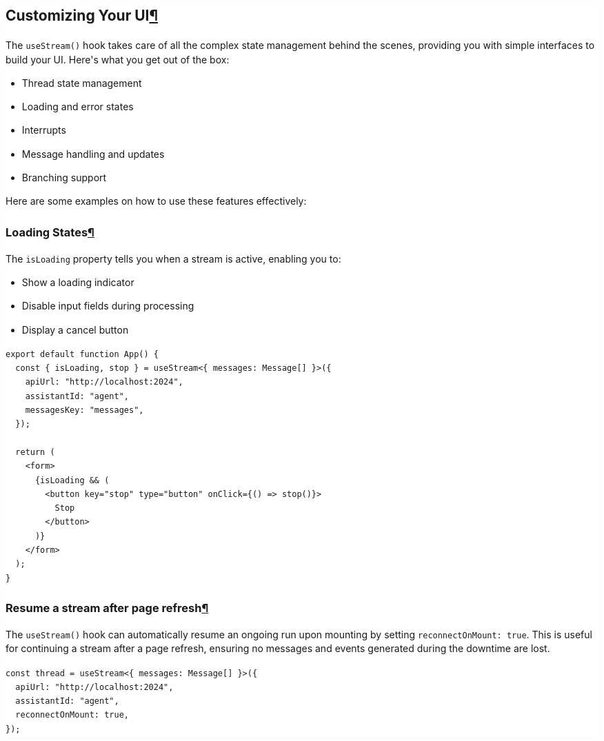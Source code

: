 ## Customizing Your UI[¶](#customizing-your-ui)

The `useStream()` hook takes care of all the complex state management behind the scenes, providing you with simple interfaces to build your UI. Here's what you get out of the box:

- Thread state management

- Loading and error states

- Interrupts

- Message handling and updates

- Branching support

Here are some examples on how to use these features effectively:

### Loading States[¶](#loading-states)

The `isLoading` property tells you when a stream is active, enabling you to:

- Show a loading indicator

- Disable input fields during processing

- Display a cancel button

```
export default function App() {
  const { isLoading, stop } = useStream<{ messages: Message[] }>({
    apiUrl: "http://localhost:2024",
    assistantId: "agent",
    messagesKey: "messages",
  });

  return (
    <form>
      {isLoading && (
        <button key="stop" type="button" onClick={() => stop()}>
          Stop
        </button>
      )}
    </form>
  );
}

```

### Resume a stream after page refresh[¶](#resume-a-stream-after-page-refresh)

The `useStream()` hook can automatically resume an ongoing run upon mounting by setting `reconnectOnMount: true`. This is useful for continuing a stream after a page refresh, ensuring no messages and events generated during the downtime are lost.

```
const thread = useStream<{ messages: Message[] }>({
  apiUrl: "http://localhost:2024",
  assistantId: "agent",
  reconnectOnMount: true,
});

```
